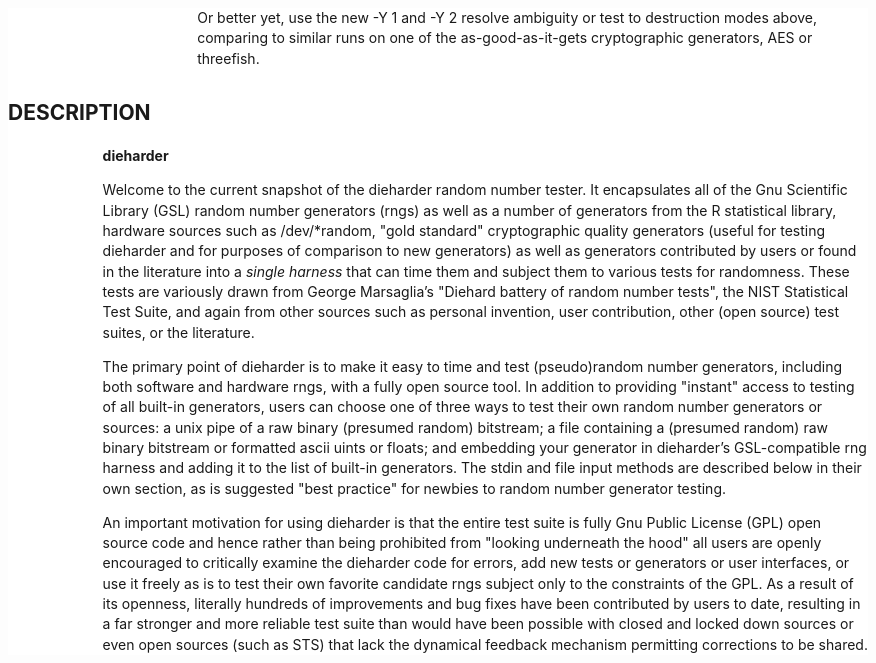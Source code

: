 <p style="margin-left:22%; margin-top: 1em">Or better yet,
use the new -Y 1 and -Y 2 resolve ambiguity or test to
destruction modes above, comparing to similar runs on one of
the as-good-as-it-gets cryptographic generators, AES or
threefish.</p>

<h2>DESCRIPTION
<a name="DESCRIPTION"></a>
</h2>



<p style="margin-left:11%; margin-top: 1em"><b>dieharder</b></p>

<p style="margin-left:11%; margin-top: 1em">Welcome to the
current snapshot of the dieharder random number tester. It
encapsulates all of the Gnu Scientific Library (GSL) random
number generators (rngs) as well as a number of generators
from the R statistical library, hardware sources such as
/dev/*random, &quot;gold standard&quot; cryptographic
quality generators (useful for testing dieharder and for
purposes of comparison to new generators) as well as
generators contributed by users or found in the literature
into a <i>single harness</i> that can time them and subject
them to various tests for randomness. These tests are
variously drawn from George Marsaglia&rsquo;s &quot;Diehard
battery of random number tests&quot;, the NIST Statistical
Test Suite, and again from other sources such as personal
invention, user contribution, other (open source) test
suites, or the literature.</p>

<p style="margin-left:11%; margin-top: 1em">The primary
point of dieharder is to make it easy to time and test
(pseudo)random number generators, including both software
and hardware rngs, with a fully open source tool. In
addition to providing &quot;instant&quot; access to testing
of all built-in generators, users can choose one of three
ways to test their own random number generators or sources:
a unix pipe of a raw binary (presumed random) bitstream; a
file containing a (presumed random) raw binary bitstream or
formatted ascii uints or floats; and embedding your
generator in dieharder&rsquo;s GSL-compatible rng harness
and adding it to the list of built-in generators. The stdin
and file input methods are described below in their own
section, as is suggested &quot;best practice&quot; for
newbies to random number generator testing.</p>

<p style="margin-left:11%; margin-top: 1em">An important
motivation for using dieharder is that the entire test suite
is fully Gnu Public License (GPL) open source code and hence
rather than being prohibited from &quot;looking underneath
the hood&quot; all users are openly encouraged to critically
examine the dieharder code for errors, add new tests or
generators or user interfaces, or use it freely as is to
test their own favorite candidate rngs subject only to the
constraints of the GPL. As a result of its openness,
literally hundreds of improvements and bug fixes have been
contributed by users to date, resulting in a far stronger
and more reliable test suite than would have been possible
with closed and locked down sources or even open sources
(such as STS) that lack the dynamical feedback mechanism
permitting corrections to be shared.</p>
